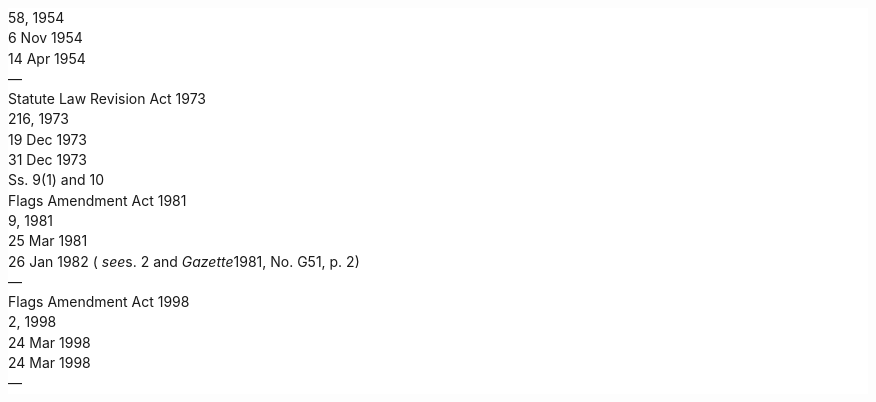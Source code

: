   <td>
    <div>58, 1954</div>
  </td>
  <td>
    <div>6 Nov 1954</div>
  </td>
  <td>
    <div>14 Apr 1954</div>
  </td>
  <td>
    <div>—</div>
  </td>
</tr>
<tr>
  <td>
    <div>Statute Law Revision Act 1973</div>
  </td>
  <td>
    <div>216, 1973</div>
  </td>
  <td>
    <div>19 Dec 1973</div>
  </td>
  <td>
    <div>31 Dec 1973</div>
  </td>
  <td>
    <div>Ss. 9(1) and 10</div>
  </td>
</tr>
<tr>
  <td>
    <div>Flags Amendment Act 1981</div>
  </td>
  <td>
    <div>9, 1981</div>
  </td>
  <td>
    <div>25 Mar 1981</div>
  </td>
  <td>
    <div>26 Jan 1982 ( <i>see</i>s. 2 and <i>Gazette</i>1981, No. G51, 
p. 2)</div>
  </td>
  <td>
    <div>—</div>
  </td>
</tr>
<tr>
  <td>
    <div>Flags Amendment Act 1998</div>
  </td>
  <td>
    <div>2, 1998</div>
  </td>
  <td>
    <div>24 Mar 1998</div>
  </td>
  <td>
    <div>24 Mar 1998</div>
  </td>
  <td>
    <div>—</div>
  </td>
